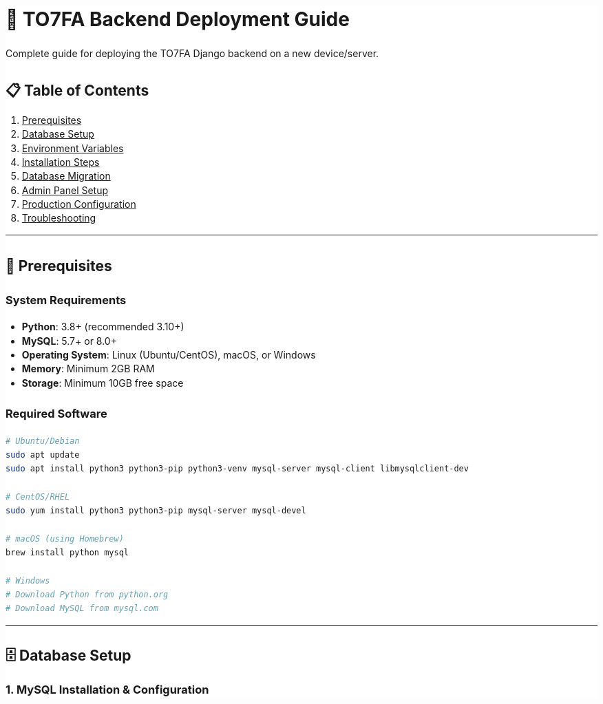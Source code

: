 # 🚀 TO7FA Backend Deployment Guide

Complete guide for deploying the TO7FA Django backend on a new device/server.

## 📋 Table of Contents

1. [Prerequisites](#prerequisites)
2. [Database Setup](#database-setup)
3. [Environment Variables](#environment-variables)
4. [Installation Steps](#installation-steps)
5. [Database Migration](#database-migration)
6. [Admin Panel Setup](#admin-panel-setup)
7. [Production Configuration](#production-configuration)
8. [Troubleshooting](#troubleshooting)

---

## 🔧 Prerequisites

### System Requirements
- **Python**: 3.8+ (recommended 3.10+)
- **MySQL**: 5.7+ or 8.0+
- **Operating System**: Linux (Ubuntu/CentOS), macOS, or Windows
- **Memory**: Minimum 2GB RAM
- **Storage**: Minimum 10GB free space

### Required Software
```bash
# Ubuntu/Debian
sudo apt update
sudo apt install python3 python3-pip python3-venv mysql-server mysql-client libmysqlclient-dev

# CentOS/RHEL
sudo yum install python3 python3-pip mysql-server mysql-devel

# macOS (using Homebrew)
brew install python mysql

# Windows
# Download Python from python.org
# Download MySQL from mysql.com
```

---

## 🗄️ Database Setup

### 1. MySQL Installation & Configuration
